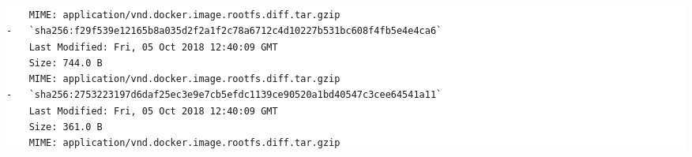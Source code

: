 		MIME: application/vnd.docker.image.rootfs.diff.tar.gzip
	-	`sha256:f29f539e12165b8a035d2f2a1f2c78a6712c4d10227b531bc608f4fb5e4e4ca6`  
		Last Modified: Fri, 05 Oct 2018 12:40:09 GMT  
		Size: 744.0 B  
		MIME: application/vnd.docker.image.rootfs.diff.tar.gzip
	-	`sha256:2753223197d6daf25ec3e9e7cb5efdc1139ce90520a1bd40547c3cee64541a11`  
		Last Modified: Fri, 05 Oct 2018 12:40:09 GMT  
		Size: 361.0 B  
		MIME: application/vnd.docker.image.rootfs.diff.tar.gzip
